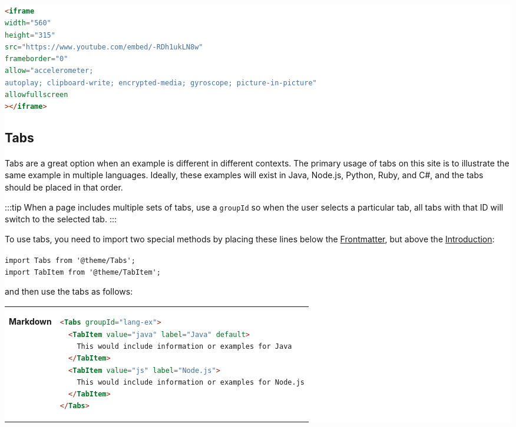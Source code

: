 ```html
<iframe
width="560"
height="315"
src="https://www.youtube.com/embed/-RDh1ukLN8w"
frameborder="0"
allow="accelerometer;
autoplay; clipboard-write; encrypted-media; gyroscope; picture-in-picture"
allowfullscreen
></iframe>
```

## Tabs

Tabs are a great option when an example is different in different contexts.
The primary usage of tabs on this site is to illustrate the same example in multiple languages.
Ideally, these examples will exist in Java, Node.js, Python, Ruby, and C#, and the tabs should be placed in that order.

:::tip
When a page includes multiple sets of tabs, use a `groupId` so when the user selects a particular tab,
all tabs with that ID will switch to the selected tab.
:::

To use tabs, you need to import two special methods by placing these lines below the [Frontmatter](#frontmatter),
but above the [Introduction](#introduction):

```markdown
import Tabs from '@theme/Tabs';
import TabItem from '@theme/TabItem';
```

and then use the tabs as follows:

<table class="code">
  <tbody>
    <tr>
<td>


**Markdown**

</td>
<td>


```markdown
<Tabs groupId="lang-ex">
  <TabItem value="java" label="Java" default>
    This would include information or examples for Java
  </TabItem>
  <TabItem value="js" label="Node.js">
    This would include information or examples for Node.js
  </TabItem>
</Tabs>
```
